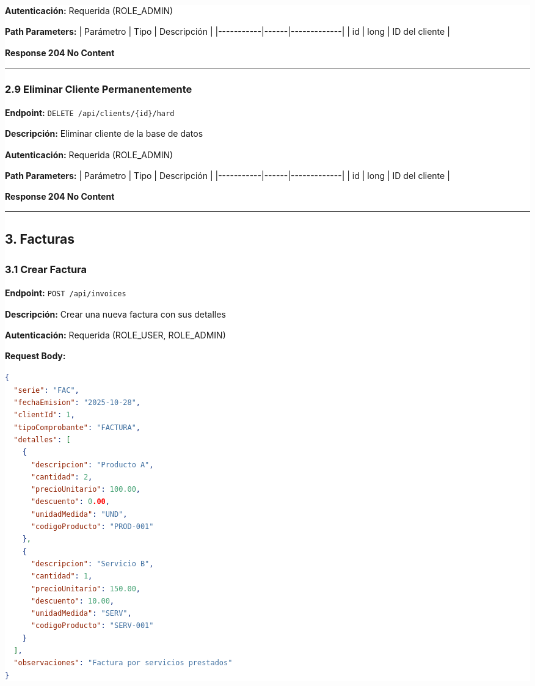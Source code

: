 **Autenticación:** Requerida (ROLE_ADMIN)

**Path Parameters:**
| Parámetro | Tipo | Descripción |
|-----------|------|-------------|
| id | long | ID del cliente |

**Response 204 No Content**

---

### 2.9 Eliminar Cliente Permanentemente

**Endpoint:** `DELETE /api/clients/{id}/hard`

**Descripción:** Eliminar cliente de la base de datos

**Autenticación:** Requerida (ROLE_ADMIN)

**Path Parameters:**
| Parámetro | Tipo | Descripción |
|-----------|------|-------------|
| id | long | ID del cliente |

**Response 204 No Content**

---

## 3. Facturas

### 3.1 Crear Factura

**Endpoint:** `POST /api/invoices`

**Descripción:** Crear una nueva factura con sus detalles

**Autenticación:** Requerida (ROLE_USER, ROLE_ADMIN)

**Request Body:**
```json
{
  "serie": "FAC",
  "fechaEmision": "2025-10-28",
  "clientId": 1,
  "tipoComprobante": "FACTURA",
  "detalles": [
    {
      "descripcion": "Producto A",
      "cantidad": 2,
      "precioUnitario": 100.00,
      "descuento": 0.00,
      "unidadMedida": "UND",
      "codigoProducto": "PROD-001"
    },
    {
      "descripcion": "Servicio B",
      "cantidad": 1,
      "precioUnitario": 150.00,
      "descuento": 10.00,
      "unidadMedida": "SERV",
      "codigoProducto": "SERV-001"
    }
  ],
  "observaciones": "Factura por servicios prestados"
}
```
